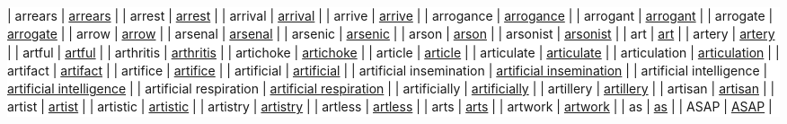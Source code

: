 |          arrears          | [arrears](https://quizlet.com/627974759/edit)                   |
|           arrest          | [arrest](https://quizlet.com/627974759/edit)                    |
|          arrival          | [arrival](https://quizlet.com/627974759/edit)                   |
|           arrive          | [arrive](https://quizlet.com/627974759/edit)                    |
|         arrogance         | [arrogance](https://quizlet.com/627974759/edit)                 |
|          arrogant         | [arrogant](https://quizlet.com/627974759/edit)                  |
|          arrogate         | [arrogate](https://quizlet.com/627974759/edit)                  |
|           arrow           | [arrow](https://quizlet.com/627974759/edit)                     |
|          arsenal          | [arsenal](https://quizlet.com/627974759/edit)                   |
|          arsenic          | [arsenic](https://quizlet.com/627974759/edit)                   |
|           arson           | [arson](https://quizlet.com/627974759/edit)                     |
|          arsonist         | [arsonist](https://quizlet.com/627974759/edit)                  |
|            art            | [art](https://quizlet.com/627974759/edit)                       |
|           artery          | [artery](https://quizlet.com/627974759/edit)                    |
|           artful          | [artful](https://quizlet.com/627974759/edit)                    |
|         arthritis         | [arthritis](https://quizlet.com/627974759/edit)                 |
|         artichoke         | [artichoke](https://quizlet.com/627974759/edit)                 |
|          article          | [article](https://quizlet.com/627974759/edit)                   |
|         articulate        | [articulate](https://quizlet.com/627974759/edit)                |
|        articulation       | [articulation](https://quizlet.com/627974759/edit)              |
|          artifact         | [artifact](https://quizlet.com/627974759/edit)                  |
|          artifice         | [artifice](https://quizlet.com/627974759/edit)                  |
|         artificial        | [artificial](https://quizlet.com/627974759/edit)                |
| artificial   insemination | [artificial   insemination](https://quizlet.com/627974759/edit) |
| artificial   intelligence | [artificial   intelligence](https://quizlet.com/627974759/edit) |
|  artificial   respiration | [artificial   respiration](https://quizlet.com/627974759/edit)  |
|        artificially       | [artificially](https://quizlet.com/627974759/edit)              |
|         artillery         | [artillery](https://quizlet.com/627974759/edit)                 |
|          artisan          | [artisan](https://quizlet.com/627974759/edit)                   |
|           artist          | [artist](https://quizlet.com/627974759/edit)                    |
|          artistic         | [artistic](https://quizlet.com/627974759/edit)                  |
|          artistry         | [artistry](https://quizlet.com/627974759/edit)                  |
|          artless          | [artless](https://quizlet.com/627974759/edit)                   |
|            arts           | [arts](https://quizlet.com/627974759/edit)                      |
|          artwork          | [artwork](https://quizlet.com/627974759/edit)                   |
|             as            | [as](https://quizlet.com/627974759/edit)                        |
|            ASAP           | [ASAP](https://quizlet.com/627974759/edit)                      |